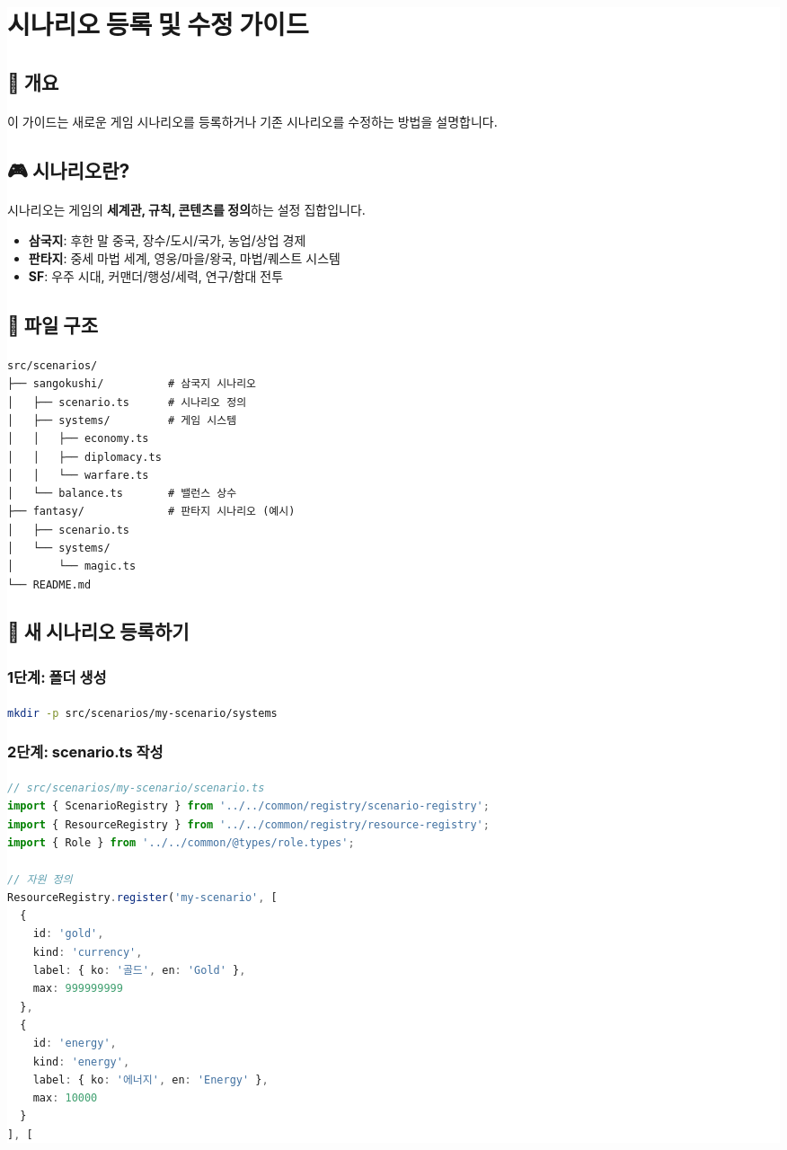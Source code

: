 # 시나리오 등록 및 수정 가이드

## 📖 개요

이 가이드는 새로운 게임 시나리오를 등록하거나 기존 시나리오를 수정하는 방법을 설명합니다.

## 🎮 시나리오란?

시나리오는 게임의 **세계관, 규칙, 콘텐츠를 정의**하는 설정 집합입니다.

- **삼국지**: 후한 말 중국, 장수/도시/국가, 농업/상업 경제
- **판타지**: 중세 마법 세계, 영웅/마을/왕국, 마법/퀘스트 시스템
- **SF**: 우주 시대, 커맨더/행성/세력, 연구/함대 전투

## 📁 파일 구조

```
src/scenarios/
├── sangokushi/          # 삼국지 시나리오
│   ├── scenario.ts      # 시나리오 정의
│   ├── systems/         # 게임 시스템
│   │   ├── economy.ts
│   │   ├── diplomacy.ts
│   │   └── warfare.ts
│   └── balance.ts       # 밸런스 상수
├── fantasy/             # 판타지 시나리오 (예시)
│   ├── scenario.ts
│   └── systems/
│       └── magic.ts
└── README.md
```

## 🚀 새 시나리오 등록하기

### 1단계: 폴더 생성

```bash
mkdir -p src/scenarios/my-scenario/systems
```

### 2단계: scenario.ts 작성

```typescript
// src/scenarios/my-scenario/scenario.ts
import { ScenarioRegistry } from '../../common/registry/scenario-registry';
import { ResourceRegistry } from '../../common/registry/resource-registry';
import { Role } from '../../common/@types/role.types';

// 자원 정의
ResourceRegistry.register('my-scenario', [
  {
    id: 'gold',
    kind: 'currency',
    label: { ko: '골드', en: 'Gold' },
    max: 999999999
  },
  {
    id: 'energy',
    kind: 'energy',
    label: { ko: '에너지', en: 'Energy' },
    max: 10000
  }
], [
```
